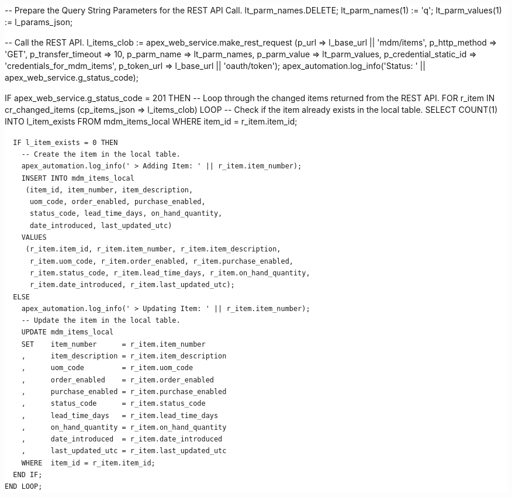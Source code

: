   -- Prepare the Query String Parameters for the REST API Call.
  lt_parm_names.DELETE;
  lt_parm_names(1)  := 'q';
  lt_parm_values(1) := l_params_json;

  -- Call the REST API.
  l_items_clob := apex_web_service.make_rest_request
    (p_url                  => l_base_url || 'mdm/items',
     p_http_method          => 'GET',
     p_transfer_timeout     => 10,
     p_parm_name            => lt_parm_names,
     p_parm_value           => lt_parm_values,
     p_credential_static_id => 'credentials_for_mdm_items',
     p_token_url            => l_base_url || 'oauth/token');
  apex_automation.log_info('Status: ' || apex_web_service.g_status_code);

  IF apex_web_service.g_status_code = 201 THEN
    -- Loop through the changed items returned from the REST API.
    FOR r_item IN cr_changed_items (cp_items_json => l_items_clob) LOOP
      -- Check if the item already exists in the local table.
      SELECT COUNT(1) INTO l_item_exists
      FROM   mdm_items_local
      WHERE  item_id = r_item.item_id;

      IF l_item_exists = 0 THEN
        -- Create the item in the local table.
        apex_automation.log_info(' > Adding Item: ' || r_item.item_number);
        INSERT INTO mdm_items_local 
         (item_id, item_number, item_description,
          uom_code, order_enabled, purchase_enabled,
          status_code, lead_time_days, on_hand_quantity,
          date_introduced, last_updated_utc)
        VALUES 
         (r_item.item_id, r_item.item_number, r_item.item_description,
          r_item.uom_code, r_item.order_enabled, r_item.purchase_enabled,
          r_item.status_code, r_item.lead_time_days, r_item.on_hand_quantity,
          r_item.date_introduced, r_item.last_updated_utc);
      ELSE
        apex_automation.log_info(' > Updating Item: ' || r_item.item_number);
        -- Update the item in the local table.
        UPDATE mdm_items_local
        SET    item_number      = r_item.item_number
        ,      item_description = r_item.item_description
        ,      uom_code         = r_item.uom_code
        ,      order_enabled    = r_item.order_enabled
        ,      purchase_enabled = r_item.purchase_enabled
        ,      status_code      = r_item.status_code
        ,      lead_time_days   = r_item.lead_time_days
        ,      on_hand_quantity = r_item.on_hand_quantity
        ,      date_introduced  = r_item.date_introduced
        ,      last_updated_utc = r_item.last_updated_utc
        WHERE  item_id = r_item.item_id;
      END IF;
    END LOOP;
